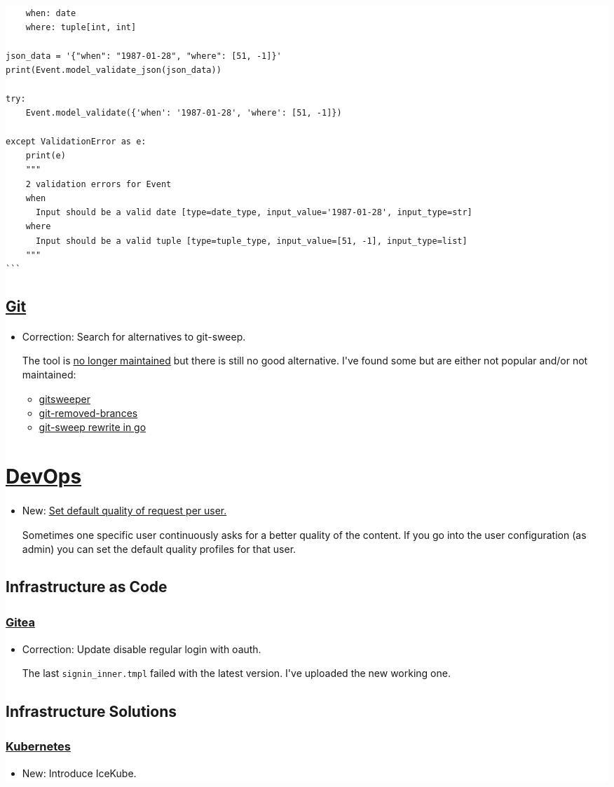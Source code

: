         when: date
        where: tuple[int, int]
    
    json_data = '{"when": "1987-01-28", "where": [51, -1]}'
    print(Event.model_validate_json(json_data))
    
    try:
        Event.model_validate({'when': '1987-01-28', 'where': [51, -1]})
    
    except ValidationError as e:
        print(e)
        """
        2 validation errors for Event
        when
          Input should be a valid date [type=date_type, input_value='1987-01-28', input_type=str]
        where
          Input should be a valid tuple [type=tuple_type, input_value=[51, -1], input_type=list]
        """
    ```

## [Git](git.md)

* Correction: Search for alternatives to git-sweep.

    The tool is [no longer maintained](https://github.com/arc90/git-sweep/issues/45) but there is still no good alternative. I've found some but are either not popular and/or not maintained:
    
    - [gitsweeper](https://github.com/petems/gitsweeper)
    - [git-removed-brances](https://github.com/nemisj/git-removed-branches)
    - [git-sweep rewrite in go](https://github.com/gottwald/git-sweep)

# [DevOps](ombi.md)

* New: [Set default quality of request per user.](ombi.md#set-default-quality-of-request-per-user)

    Sometimes one specific user continuously asks for a better quality of the content. If you go into the user configuration (as admin) you can set the default quality profiles for that user.

## Infrastructure as Code

### [Gitea](gitea.md)

* Correction: Update disable regular login with oauth.

    The last `signin_inner.tmpl` failed with the latest version. I've
    uploaded the new working one.

## Infrastructure Solutions

### [Kubernetes](kubernetes.md)

* New: Introduce IceKube.
